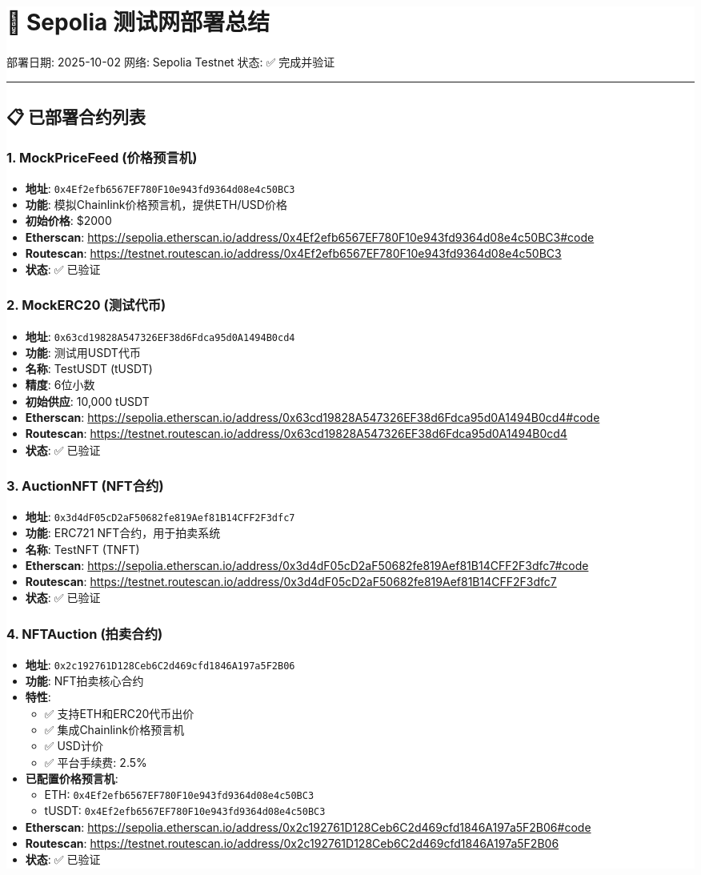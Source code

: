 # 🎉 Sepolia 测试网部署总结

部署日期: 2025-10-02
网络: Sepolia Testnet
状态: ✅ 完成并验证

---

## 📋 已部署合约列表

### 1. MockPriceFeed (价格预言机)
- **地址**: `0x4Ef2efb6567EF780F10e943fd9364d08e4c50BC3`
- **功能**: 模拟Chainlink价格预言机，提供ETH/USD价格
- **初始价格**: $2000
- **Etherscan**: https://sepolia.etherscan.io/address/0x4Ef2efb6567EF780F10e943fd9364d08e4c50BC3#code
- **Routescan**: https://testnet.routescan.io/address/0x4Ef2efb6567EF780F10e943fd9364d08e4c50BC3
- **状态**: ✅ 已验证

### 2. MockERC20 (测试代币)
- **地址**: `0x63cd19828A547326EF38d6Fdca95d0A1494B0cd4`
- **功能**: 测试用USDT代币
- **名称**: TestUSDT (tUSDT)
- **精度**: 6位小数
- **初始供应**: 10,000 tUSDT
- **Etherscan**: https://sepolia.etherscan.io/address/0x63cd19828A547326EF38d6Fdca95d0A1494B0cd4#code
- **Routescan**: https://testnet.routescan.io/address/0x63cd19828A547326EF38d6Fdca95d0A1494B0cd4
- **状态**: ✅ 已验证

### 3. AuctionNFT (NFT合约)
- **地址**: `0x3d4dF05cD2aF50682fe819Aef81B14CFF2F3dfc7`
- **功能**: ERC721 NFT合约，用于拍卖系统
- **名称**: TestNFT (TNFT)
- **Etherscan**: https://sepolia.etherscan.io/address/0x3d4dF05cD2aF50682fe819Aef81B14CFF2F3dfc7#code
- **Routescan**: https://testnet.routescan.io/address/0x3d4dF05cD2aF50682fe819Aef81B14CFF2F3dfc7
- **状态**: ✅ 已验证

### 4. NFTAuction (拍卖合约)
- **地址**: `0x2c192761D128Ceb6C2d469cfd1846A197a5F2B06`
- **功能**: NFT拍卖核心合约
- **特性**:
  - ✅ 支持ETH和ERC20代币出价
  - ✅ 集成Chainlink价格预言机
  - ✅ USD计价
  - ✅ 平台手续费: 2.5%
- **已配置价格预言机**:
  - ETH: `0x4Ef2efb6567EF780F10e943fd9364d08e4c50BC3`
  - tUSDT: `0x4Ef2efb6567EF780F10e943fd9364d08e4c50BC3`
- **Etherscan**: https://sepolia.etherscan.io/address/0x2c192761D128Ceb6C2d469cfd1846A197a5F2B06#code
- **Routescan**: https://testnet.routescan.io/address/0x2c192761D128Ceb6C2d469cfd1846A197a5F2B06
- **状态**: ✅ 已验证
